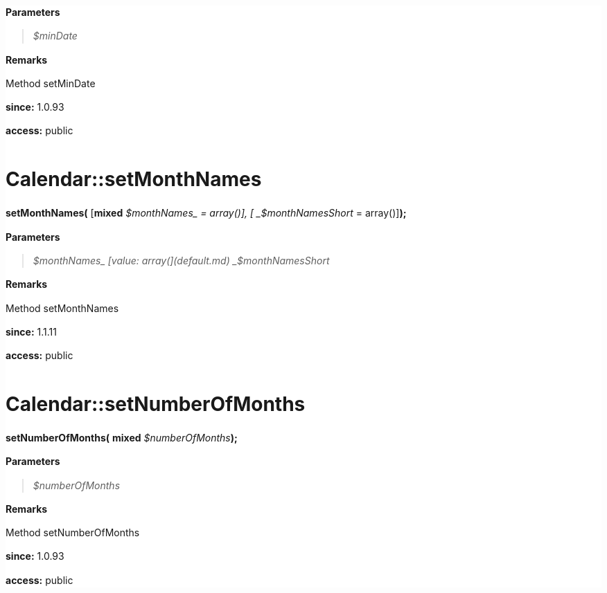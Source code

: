 


**Parameters**
> _$minDate_

**Remarks**

Method setMinDate


**since:** 1.0.93

**access:** public



# Calendar::setMonthNames #

**setMonthNames(**
[**mixed**
_$monthNames_ = array()], [
_$monthNamesShort_ = array()]**);**





**Parameters**
> _$monthNames_ [value: array(](default.md)
> _$monthNamesShort_

**Remarks**

Method setMonthNames


**since:** 1.1.11

**access:** public



# Calendar::setNumberOfMonths #

**setNumberOfMonths(**
**mixed**
_$numberOfMonths_**);**





**Parameters**
> _$numberOfMonths_

**Remarks**

Method setNumberOfMonths


**since:** 1.0.93

**access:** public
